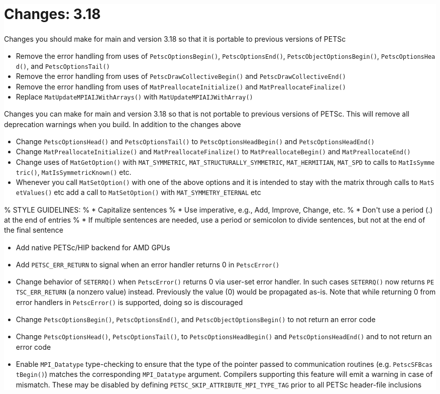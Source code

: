 # Changes: 3.18

Changes you should make for main and version 3.18 so that it is portable to previous versions of PETSc

- Remove the error handling from uses of `PetscOptionsBegin()`, `PetscOptionsEnd()`, `PetscObjectOptionsBegin()`, `PetscOptionsHead()`, and `PetscOptionsTail()`
- Remove the error handling from uses of `PetscDrawCollectiveBegin()` and `PetscDrawCollectiveEnd()`
- Remove the error handling from uses of `MatPreallocateInitialize()` and `MatPreallocateFinalize()`
- Replace `MatUpdateMPIAIJWithArrays()` with `MatUpdateMPIAIJWithArray()`

Changes you can make for main and version 3.18 so that is not portable to previous versions of PETSc. This will remove all deprecation warnings when you build.
In addition to the changes above

- Change `PetscOptionsHead()` and `PetscOptionsTail()` to `PetscOptionsHeadBegin()` and `PetscOptionsHeadEnd()`
- Change `MatPreallocateInitialize()` and `MatPreallocateFinalize()` to `MatPreallocateBegin()` and `MatPreallocateEnd()`
- Change uses of `MatGetOption()` with `MAT_SYMMETRIC`, `MAT_STRUCTURALLY_SYMMETRIC`, `MAT_HERMITIAN`, `MAT_SPD` to calls to `MatIsSymmetric()`, `MatIsSymmetricKnown()` etc.
- Whenever you call `MatSetOption()` with one of the above options and it is intended to stay with the matrix through calls to `MatSetValues()` etc add a call
  to `MatSetOption()` with `MAT_SYMMETRY_ETERNAL` etc

% STYLE GUIDELINES:
% * Capitalize sentences
% * Use imperative, e.g., Add, Improve, Change, etc.
% * Don't use a period (.) at the end of entries
% * If multiple sentences are needed, use a period or semicolon to divide sentences, but not at the end of the final sentence

```{rubric} General:
```

- Add native PETSc/HIP backend for AMD GPUs

- Add `PETSC_ERR_RETURN` to signal when an error handler returns 0 in `PetscError()`

- Change behavior of `SETERRQ()` when `PetscError()` returns 0 via user-set error handler. In such cases `SETERRQ()` now returns `PETSC_ERR_RETURN` (a nonzero value) instead. Previously the value (0) would be propagated as-is. Note that while returning 0 from error handlers in `PetscError()` is supported, doing so is discouraged

- Change `PetscOptionsBegin()`, `PetscOptionsEnd()`, and `PetscObjectOptionsBegin()` to not return an error code

- Change `PetscOptionsHead()`, `PetscOptionsTail()`, to `PetscOptionsHeadBegin()` and `PetscOptionsHeadEnd()` and to not return an error code

- Enable `MPI_Datatype` type-checking to ensure that the type of the pointer passed to communication routines (e.g. `PetscSFBcastBegin()`) matches the corresponding `MPI_Datatype` argument. Compilers supporting this feature will emit a warning in case of mismatch. These may be disabled by defining `PETSC_SKIP_ATTRIBUTE_MPI_TYPE_TAG` prior to all PETSc header-file inclusions
